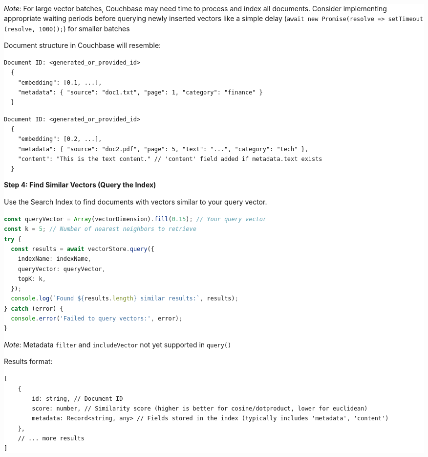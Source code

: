 _Note_: For large vector batches, Couchbase may need time to process and index all documents. Consider implementing appropriate waiting periods before querying newly inserted vectors like a simple delay (`await new Promise(resolve => setTimeout(resolve, 1000));`) for smaller batches

Document structure in Couchbase will resemble:

```
Document ID: <generated_or_provided_id>
  {
    "embedding": [0.1, ...],
    "metadata": { "source": "doc1.txt", "page": 1, "category": "finance" }
  }
```

```
Document ID: <generated_or_provided_id>
  {
    "embedding": [0.2, ...],
    "metadata": { "source": "doc2.pdf", "page": 5, "text": "...", "category": "tech" },
    "content": "This is the text content." // 'content' field added if metadata.text exists
  }
```

**Step 4: Find Similar Vectors (Query the Index)**

Use the Search Index to find documents with vectors similar to your query vector.

```typescript
const queryVector = Array(vectorDimension).fill(0.15); // Your query vector
const k = 5; // Number of nearest neighbors to retrieve
try {
  const results = await vectorStore.query({
    indexName: indexName,
    queryVector: queryVector,
    topK: k,
  });
  console.log(`Found ${results.length} similar results:`, results);
} catch (error) {
  console.error('Failed to query vectors:', error);
}
```

_Note_: Metadata `filter` and `includeVector` not yet supported in `query()`

Results format:

```
[
    {
        id: string, // Document ID
        score: number, // Similarity score (higher is better for cosine/dotproduct, lower for euclidean)
        metadata: Record<string, any> // Fields stored in the index (typically includes 'metadata', 'content')
    },
    // ... more results
]
```
